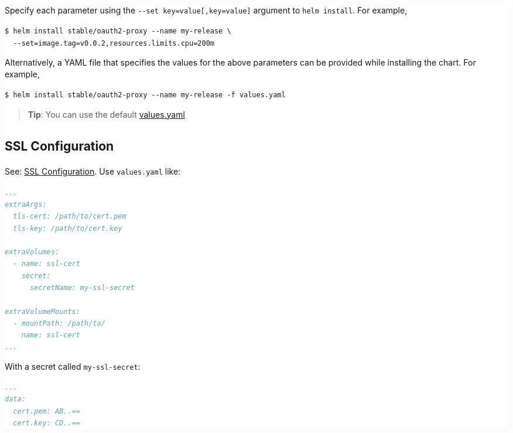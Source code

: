 
Specify each parameter using the `--set key=value[,key=value]` argument to `helm install`. For example,

```console
$ helm install stable/oauth2-proxy --name my-release \
  --set=image.tag=v0.0.2,resources.limits.cpu=200m
```

Alternatively, a YAML file that specifies the values for the above parameters can be provided while installing the chart. For example,

```console
$ helm install stable/oauth2-proxy --name my-release -f values.yaml
```

> **Tip**: You can use the default [values.yaml](values.yaml)

## SSL Configuration

See: [SSL Configuration](https://pusher.github.io/oauth2_proxy/tls-configuration).
Use ```values.yaml``` like:

```yaml
...
extraArgs:
  tls-cert: /path/to/cert.pem
  tls-key: /path/to/cert.key

extraVolumes:
  - name: ssl-cert
    secret:
      secretName: my-ssl-secret

extraVolumeMounts:
  - mountPath: /path/to/
    name: ssl-cert
...
```

With a secret called `my-ssl-secret`:

```yaml
...
data:
  cert.pem: AB..==
  cert.key: CD..==
```
